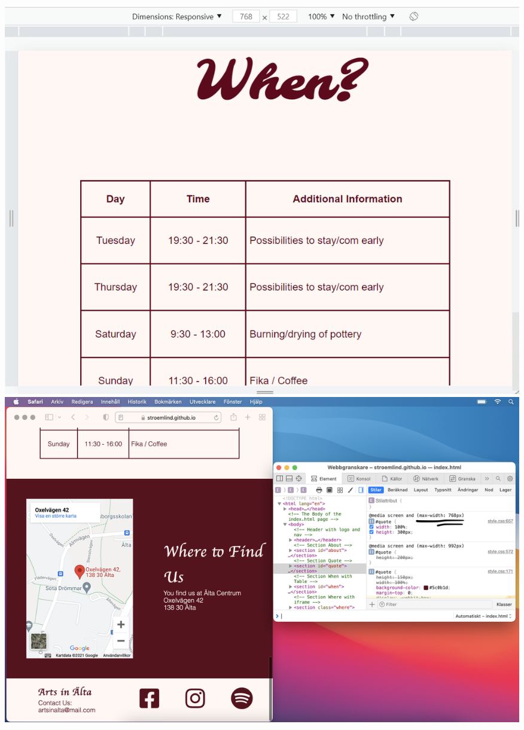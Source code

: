   ![When](documentation/testing-screenshots/whentablet.png)
  ![Where](documentation/testing-screenshots/safari-and-tablet-view.png)
